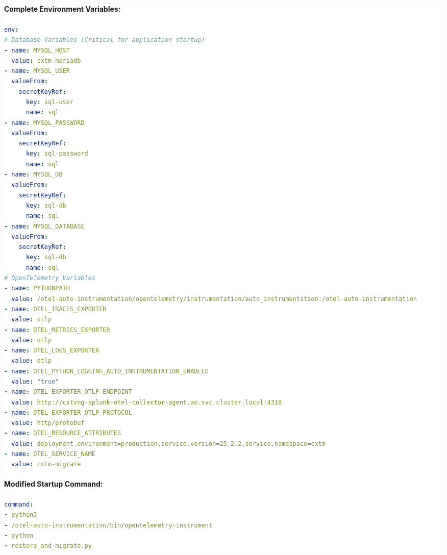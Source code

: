 #### Complete Environment Variables:
```yaml
env:
# Database Variables (Critical for application startup)
- name: MYSQL_HOST
  value: cxtm-mariadb
- name: MYSQL_USER
  valueFrom:
    secretKeyRef:
      key: sql-user
      name: sql
- name: MYSQL_PASSWORD
  valueFrom:
    secretKeyRef:
      key: sql-password
      name: sql
- name: MYSQL_DB
  valueFrom:
    secretKeyRef:
      key: sql-db
      name: sql
- name: MYSQL_DATABASE
  valueFrom:
    secretKeyRef:
      key: sql-db
      name: sql
# OpenTelemetry Variables
- name: PYTHONPATH
  value: /otel-auto-instrumentation/opentelemetry/instrumentation/auto_instrumentation:/otel-auto-instrumentation
- name: OTEL_TRACES_EXPORTER
  value: otlp
- name: OTEL_METRICS_EXPORTER
  value: otlp
- name: OTEL_LOGS_EXPORTER
  value: otlp
- name: OTEL_PYTHON_LOGGING_AUTO_INSTRUMENTATION_ENABLED
  value: "true"
- name: OTEL_EXPORTER_OTLP_ENDPOINT
  value: http://cxtvng-splunk-otel-collector-agent.ao.svc.cluster.local:4318
- name: OTEL_EXPORTER_OTLP_PROTOCOL
  value: http/protobuf
- name: OTEL_RESOURCE_ATTRIBUTES
  value: deployment.environment=production,service.version=25.2.2,service.namespace=cxtm
- name: OTEL_SERVICE_NAME
  value: cxtm-migrate
```

#### Modified Startup Command:
```yaml
command:
- python3
- /otel-auto-instrumentation/bin/opentelemetry-instrument
- python
- restore_and_migrate.py
```
